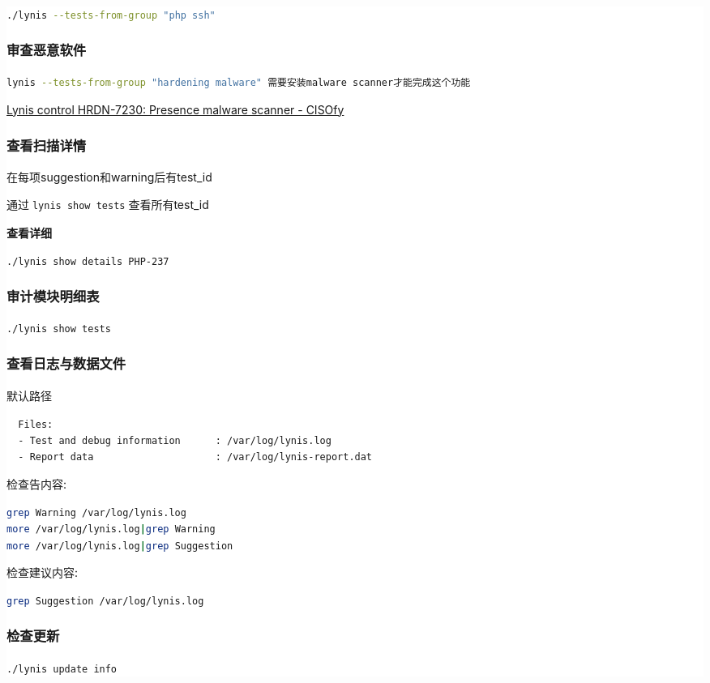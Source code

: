 ```bash
./lynis --tests-from-group "php ssh"
```

### 审查恶意软件

```bash
lynis --tests-from-group "hardening malware" 需要安装malware scanner才能完成这个功能

```

[Lynis control HRDN-7230: Presence malware scanner - CISOfy](https://cisofy.com/lynis/controls/HRDN-7230/)

### 查看扫描详情

在每项suggestion和warning后有test_id

通过 `lynis show tests` 查看所有test_id

**查看详细**

```bash
./lynis show details PHP-237
```

### 审计模块明细表

```bash
./lynis show tests
```

### 查看日志与数据文件

默认路径

```
  Files:
  - Test and debug information      : /var/log/lynis.log
  - Report data                     : /var/log/lynis-report.dat
```

检查告内容:
```bash
grep Warning /var/log/lynis.log
more /var/log/lynis.log|grep Warning
more /var/log/lynis.log|grep Suggestion
```

检查建议内容:
```bash
grep Suggestion /var/log/lynis.log
```

### 检查更新

```bash
./lynis update info
```
